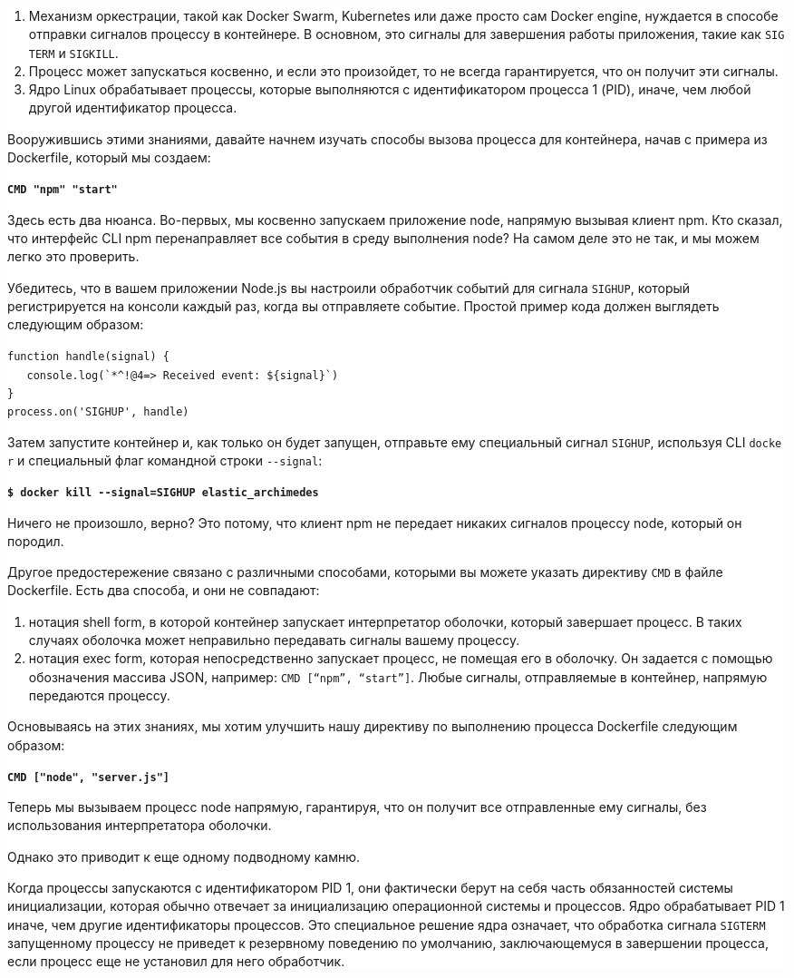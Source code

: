 1. Механизм оркестрации, такой как Docker Swarm, Kubernetes или даже просто сам Docker engine, нуждается в способе отправки сигналов процессу в контейнере. В основном, это сигналы для завершения работы приложения, такие как `SIGTERM` и `SIGKILL`.
2. Процесс может запускаться косвенно, и если это произойдет, то не всегда гарантируется, что он получит эти сигналы.
3. Ядро Linux обрабатывает процессы, которые выполняются с идентификатором процесса 1 (PID), иначе, чем любой другой идентификатор процесса.

Вооружившись этими знаниями, давайте начнем изучать способы вызова процесса для контейнера, начав с примера из Dockerfile, который мы создаем:

**`CMD "npm" "start"`**

Здесь есть два нюанса. Во-первых, мы косвенно запускаем приложение node, напрямую вызывая клиент npm. Кто сказал, что интерфейс CLI npm перенаправляет все события в среду выполнения node? На самом деле это не так, и мы можем легко это проверить.

Убедитесь, что в вашем приложении Node.js вы настроили обработчик событий для сигнала `SIGHUP`, который регистрируется на консоли каждый раз, когда вы отправляете событие. Простой пример кода должен выглядеть следующим образом:

    function handle(signal) {
       console.log(`*^!@4=> Received event: ${signal}`)
    }
    process.on('SIGHUP', handle)

Затем запустите контейнер и, как только он будет запущен, отправьте ему специальный сигнал `SIGHUP`, используя CLI `docker` и специальный флаг командной строки `--signal`:

**`$ docker kill --signal=SIGHUP elastic_archimedes`**

Ничего не произошло, верно? Это потому, что клиент npm не передает никаких сигналов процессу node, который он породил.

Другое предостережение связано с различными способами, которыми вы можете указать директиву `CMD` в файле Dockerfile. Есть два способа, и они не совпадают:

1. нотация shell form, в которой контейнер запускает интерпретатор оболочки, который завершает процесс. В таких случаях оболочка может неправильно передавать сигналы вашему процессу.
2. нотация exec form, которая непосредственно запускает процесс, не помещая его в оболочку. Он задается с помощью обозначения массива JSON, например: `CMD [“npm”, “start”]`. Любые сигналы, отправляемые в контейнер, напрямую передаются процессу.

Основываясь на этих знаниях, мы хотим улучшить нашу директиву по выполнению процесса Dockerfile следующим образом:

**`CMD ["node", "server.js"]`**

Теперь мы вызываем процесс node напрямую, гарантируя, что он получит все отправленные ему сигналы, без использования интерпретатора оболочки.

Однако это приводит к еще одному подводному камню.

Когда процессы запускаются с идентификатором PID 1, они фактически берут на себя часть обязанностей системы инициализации, которая обычно отвечает за инициализацию операционной системы и процессов. Ядро обрабатывает PID 1 иначе, чем другие идентификаторы процессов. Это специальное решение ядра означает, что обработка сигнала `SIGTERM` запущенному процессу не приведет к резервному поведению по умолчанию, заключающемуся в завершении процесса, если процесс еще не установил для него обработчик.
